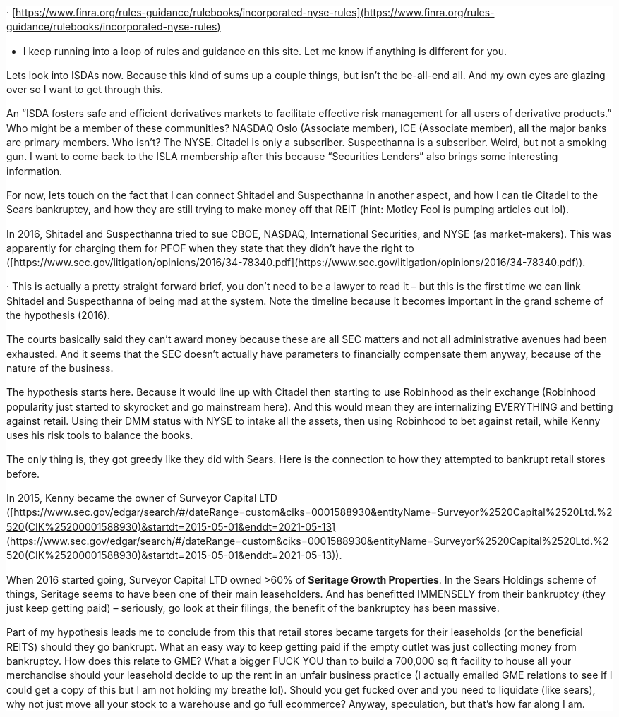 · [https://www.finra.org/rules-guidance/rulebooks/incorporated-nyse-rules](https://www.finra.org/rules-guidance/rulebooks/incorporated-nyse-rules)

* I keep running into a loop of rules and guidance on this site. Let me know if anything is different for you.

Lets look into ISDAs now. Because this kind of sums up a couple things, but isn’t the be-all-end all. And my own eyes are glazing over so I want to get through this.

An “ISDA fosters safe and efficient derivatives markets to facilitate effective risk management for all users of derivative products.” Who might be a member of these communities? NASDAQ Oslo (Associate member), ICE (Associate member), all the major banks are primary members. Who isn’t? The NYSE. Citadel is only a subscriber. Suspecthanna is a subscriber. Weird, but not a smoking gun. I want to come back to the ISLA membership after this because “Securities Lenders” also brings some interesting information.

For now, lets touch on the fact that I can connect Shitadel and Suspecthanna in another aspect, and how I can tie Citadel to the Sears bankruptcy, and how they are still trying to make money off that REIT (hint: Motley Fool is pumping articles out lol).

In 2016, Shitadel and Suspecthanna tried to sue CBOE, NASDAQ, International Securities, and NYSE (as market-makers). This was apparently for charging them for PFOF when they state that they didn’t have the right to ([https://www.sec.gov/litigation/opinions/2016/34-78340.pdf](https://www.sec.gov/litigation/opinions/2016/34-78340.pdf)). 

· This is actually a pretty straight forward brief, you don’t need to be a lawyer to read it – but this is the first time we can link Shitadel and Suspecthanna of being mad at the system. Note the timeline because it becomes important in the grand scheme of the hypothesis (2016).

The courts basically said they can’t award money because these are all SEC matters and not all administrative avenues had been exhausted. And it seems that the SEC doesn’t actually have parameters to financially compensate them anyway, because of the nature of the business. 

The hypothesis starts here. Because it would line up with Citadel then starting to use Robinhood as their exchange (Robinhood popularity just started to skyrocket and go mainstream here). And this would mean they are internalizing EVERYTHING and betting against retail. Using their DMM status with NYSE to intake all the assets, then using Robinhood to bet against retail, while Kenny uses his risk tools to balance the books.

The only thing is, they got greedy like they did with Sears. Here is the connection to how they attempted to bankrupt retail stores before. 

In 2015, Kenny became the owner of Surveyor Capital LTD ([https://www.sec.gov/edgar/search/#/dateRange=custom&ciks=0001588930&entityName=Surveyor%2520Capital%2520Ltd.%2520(CIK%25200001588930)&startdt=2015-05-01&enddt=2021-05-13](https://www.sec.gov/edgar/search/#/dateRange=custom&ciks=0001588930&entityName=Surveyor%2520Capital%2520Ltd.%2520(CIK%25200001588930)&startdt=2015-05-01&enddt=2021-05-13)). 

When 2016 started going, Surveyor Capital LTD owned >60% of **Seritage Growth Properties**. In the Sears Holdings scheme of things, Seritage seems to have been one of their main leaseholders. And has benefitted IMMENSELY from their bankruptcy (they just keep getting paid) – seriously, go look at their filings, the benefit of the bankruptcy has been massive.

Part of my hypothesis leads me to conclude from this that retail stores became targets for their leaseholds (or the beneficial REITS) should they go bankrupt. What an easy way to keep getting paid if the empty outlet was just collecting money from bankruptcy. How does this relate to GME? What a bigger FUCK YOU than to build a 700,000 sq ft facility to house all your merchandise should your leasehold decide to up the rent in an unfair business practice (I actually emailed GME relations to see if I could get a copy of this but I am not holding my breathe lol). Should you get fucked over and you need to liquidate (like sears), why not just move all your stock to a warehouse and go full ecommerce? Anyway, speculation, but that’s how far along I am. 
